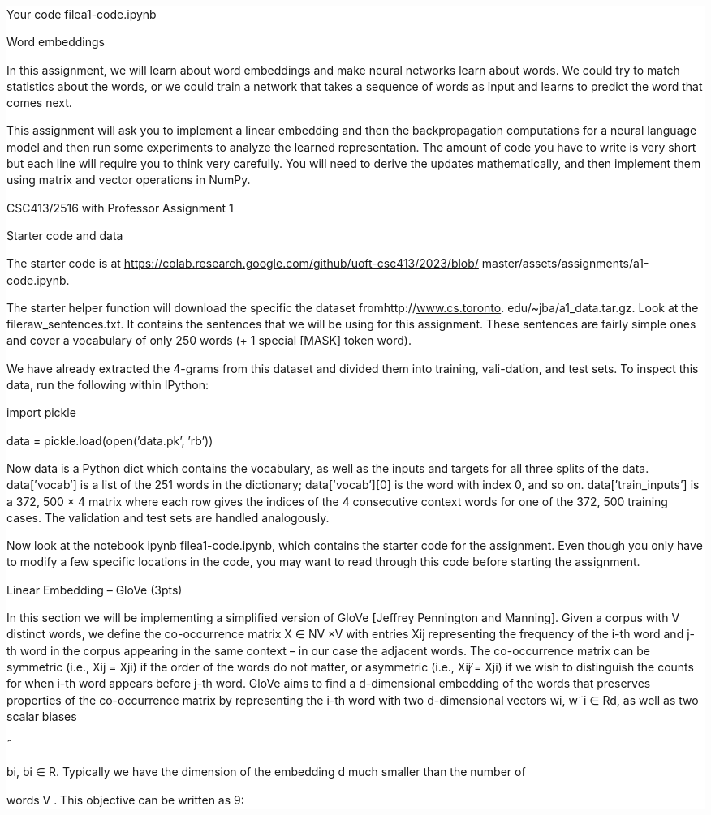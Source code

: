 Your code filea1-code.ipynb

Word embeddings

In this assignment, we will learn about word embeddings and make neural networks learn about words. We could try to match statistics about the words, or we could train a network that takes a sequence of words as input and learns to predict the word that comes next.

This assignment will ask you to implement a linear embedding and then the backpropagation computations for a neural language model and then run some experiments to analyze the learned representation. The amount of code you have to write is very short but each line will require you to think very carefully. You will need to derive the updates mathematically, and then implement them using matrix and vector operations in NumPy.

CSC413/2516 with Professor Assignment 1

Starter code and data

The starter code is at https://colab.research.google.com/github/uoft-csc413/2023/blob/ master/assets/assignments/a1-code.ipynb.

The starter helper function will download the specific the dataset fromhttp://www.cs.toronto. edu/~jba/a1_data.tar.gz. Look at the fileraw_sentences.txt. It contains the sentences that we will be using for this assignment. These sentences are fairly simple ones and cover a vocabulary of only 250 words (+ 1 special [MASK] token word).

We have already extracted the 4-grams from this dataset and divided them into training, vali-dation, and test sets. To inspect this data, run the following within IPython:

import pickle

data = pickle.load(open(’data.pk’, ’rb’))

Now data is a Python dict which contains the vocabulary, as well as the inputs and targets for all three splits of the data. data[’vocab’] is a list of the 251 words in the dictionary; data[’vocab’][0] is the word with index 0, and so on. data[’train_inputs’] is a 372, 500 × 4 matrix where each row gives the indices of the 4 consecutive context words for one of the 372, 500 training cases. The validation and test sets are handled analogously.

Now look at the notebook ipynb filea1-code.ipynb, which contains the starter code for the assignment. Even though you only have to modify a few specific locations in the code, you may want to read through this code before starting the assignment.

Linear Embedding – GloVe (3pts)

In this section we will be implementing a simplified version of GloVe [Jeffrey Pennington and Manning]. Given a corpus with V distinct words, we define the co-occurrence matrix X ∈ NV ×V with entries Xij representing the frequency of the i-th word and j-th word in the corpus appearing in the same context – in our case the adjacent words. The co-occurrence matrix can be symmetric (i.e., Xij = Xji) if the order of the words do not matter, or asymmetric (i.e., Xij ̸= Xji) if we wish to distinguish the counts for when i-th word appears before j-th word. GloVe aims to find a d-dimensional embedding of the words that preserves properties of the co-occurrence matrix by representing the i-th word with two d-dimensional vectors wi, w˜i ∈ Rd, as well as two scalar biases

˜

bi, bi ∈ R. Typically we have the dimension of the embedding d much smaller than the number of

words V . This objective can be written as 9:
